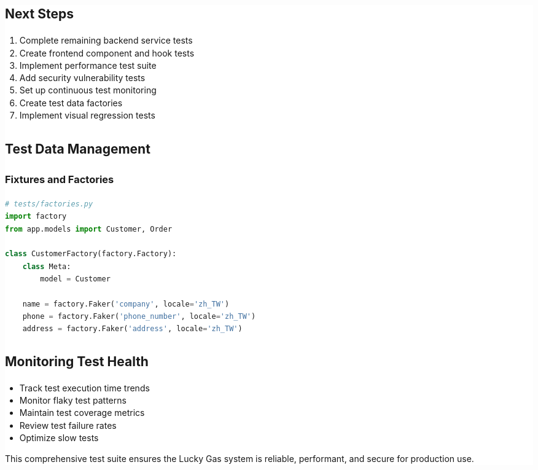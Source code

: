 ## Next Steps

1. Complete remaining backend service tests
2. Create frontend component and hook tests
3. Implement performance test suite
4. Add security vulnerability tests
5. Set up continuous test monitoring
6. Create test data factories
7. Implement visual regression tests

## Test Data Management

### Fixtures and Factories
```python
# tests/factories.py
import factory
from app.models import Customer, Order

class CustomerFactory(factory.Factory):
    class Meta:
        model = Customer
    
    name = factory.Faker('company', locale='zh_TW')
    phone = factory.Faker('phone_number', locale='zh_TW')
    address = factory.Faker('address', locale='zh_TW')
```

## Monitoring Test Health

- Track test execution time trends
- Monitor flaky test patterns
- Maintain test coverage metrics
- Review test failure rates
- Optimize slow tests

This comprehensive test suite ensures the Lucky Gas system is reliable, performant, and secure for production use.